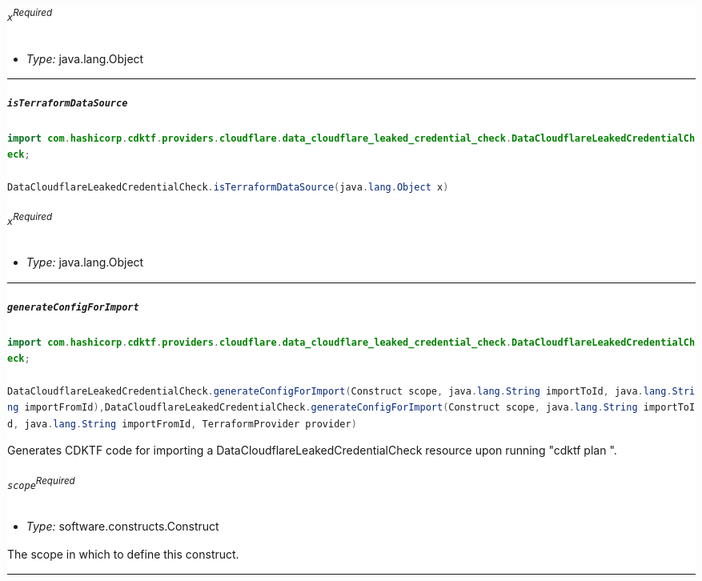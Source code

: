 ###### `x`<sup>Required</sup> <a name="x" id="@cdktf/provider-cloudflare.dataCloudflareLeakedCredentialCheck.DataCloudflareLeakedCredentialCheck.isTerraformElement.parameter.x"></a>

- *Type:* java.lang.Object

---

##### `isTerraformDataSource` <a name="isTerraformDataSource" id="@cdktf/provider-cloudflare.dataCloudflareLeakedCredentialCheck.DataCloudflareLeakedCredentialCheck.isTerraformDataSource"></a>

```java
import com.hashicorp.cdktf.providers.cloudflare.data_cloudflare_leaked_credential_check.DataCloudflareLeakedCredentialCheck;

DataCloudflareLeakedCredentialCheck.isTerraformDataSource(java.lang.Object x)
```

###### `x`<sup>Required</sup> <a name="x" id="@cdktf/provider-cloudflare.dataCloudflareLeakedCredentialCheck.DataCloudflareLeakedCredentialCheck.isTerraformDataSource.parameter.x"></a>

- *Type:* java.lang.Object

---

##### `generateConfigForImport` <a name="generateConfigForImport" id="@cdktf/provider-cloudflare.dataCloudflareLeakedCredentialCheck.DataCloudflareLeakedCredentialCheck.generateConfigForImport"></a>

```java
import com.hashicorp.cdktf.providers.cloudflare.data_cloudflare_leaked_credential_check.DataCloudflareLeakedCredentialCheck;

DataCloudflareLeakedCredentialCheck.generateConfigForImport(Construct scope, java.lang.String importToId, java.lang.String importFromId),DataCloudflareLeakedCredentialCheck.generateConfigForImport(Construct scope, java.lang.String importToId, java.lang.String importFromId, TerraformProvider provider)
```

Generates CDKTF code for importing a DataCloudflareLeakedCredentialCheck resource upon running "cdktf plan <stack-name>".

###### `scope`<sup>Required</sup> <a name="scope" id="@cdktf/provider-cloudflare.dataCloudflareLeakedCredentialCheck.DataCloudflareLeakedCredentialCheck.generateConfigForImport.parameter.scope"></a>

- *Type:* software.constructs.Construct

The scope in which to define this construct.

---